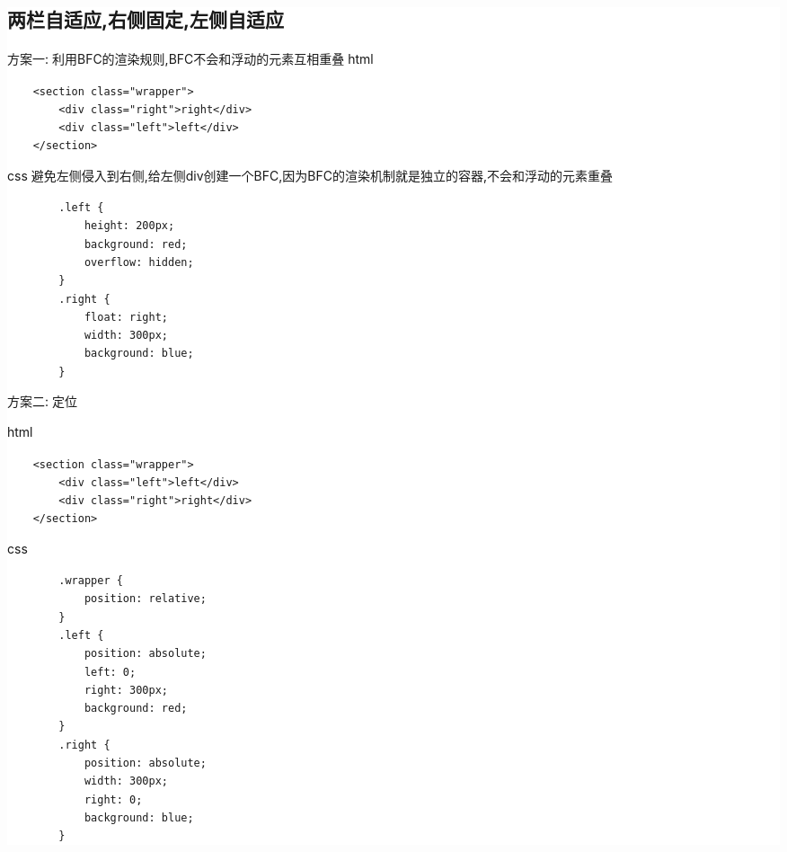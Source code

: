 ## 两栏自适应,右侧固定,左侧自适应

方案一: 利用BFC的渲染规则,BFC不会和浮动的元素互相重叠
html
```
    <section class="wrapper">
        <div class="right">right</div>
        <div class="left">left</div>
    </section>
```

css   避免左侧侵入到右侧,给左侧div创建一个BFC,因为BFC的渲染机制就是独立的容器,不会和浮动的元素重叠
```
        .left {
            height: 200px;
            background: red;
            overflow: hidden;
        }
        .right {
            float: right;
            width: 300px;
            background: blue;
        }

```

方案二: 定位

html
```
    <section class="wrapper">
        <div class="left">left</div>
        <div class="right">right</div>
    </section>
```

css
```
        .wrapper {
            position: relative;
        }
        .left {
            position: absolute;
            left: 0;
            right: 300px;
            background: red;
        }
        .right {
            position: absolute;
            width: 300px;
            right: 0;
            background: blue;
        }

```
